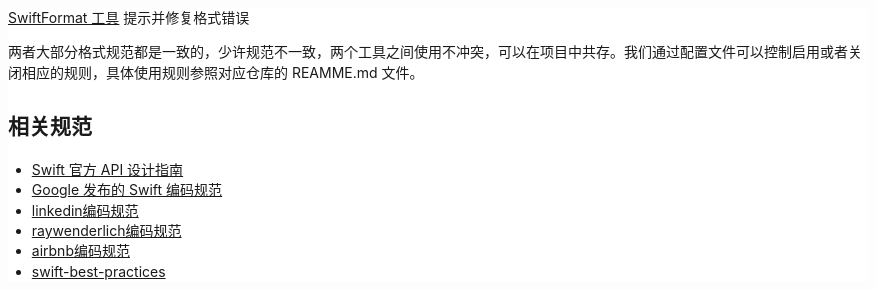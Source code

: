 [SwiftFormat 工具](https://github.com/nicklockwood/SwiftFormat) 提示并修复格式错误

两者大部分格式规范都是一致的，少许规范不一致，两个工具之间使用不冲突，可以在项目中共存。我们通过配置文件可以控制启用或者关闭相应的规则，具体使用规则参照对应仓库的 REAMME.md 文件。

## 相关规范

- [Swift 官方 API 设计指南](https://swift.org/documentation/api-design-guidelines/)
- [Google 发布的 Swift 编码规范](https://google.github.io/swift/#apples-markup-format)
- [linkedin编码规范](https://github.com/linkedin/swift-style-guide)
- [raywenderlich编码规范](https://github.com/raywenderlich/swift-style-guide)
- [airbnb编码规范](https://github.com/airbnb/swift)
- [swift-best-practices](https://github.com/Lickability/swift-best-practices)
